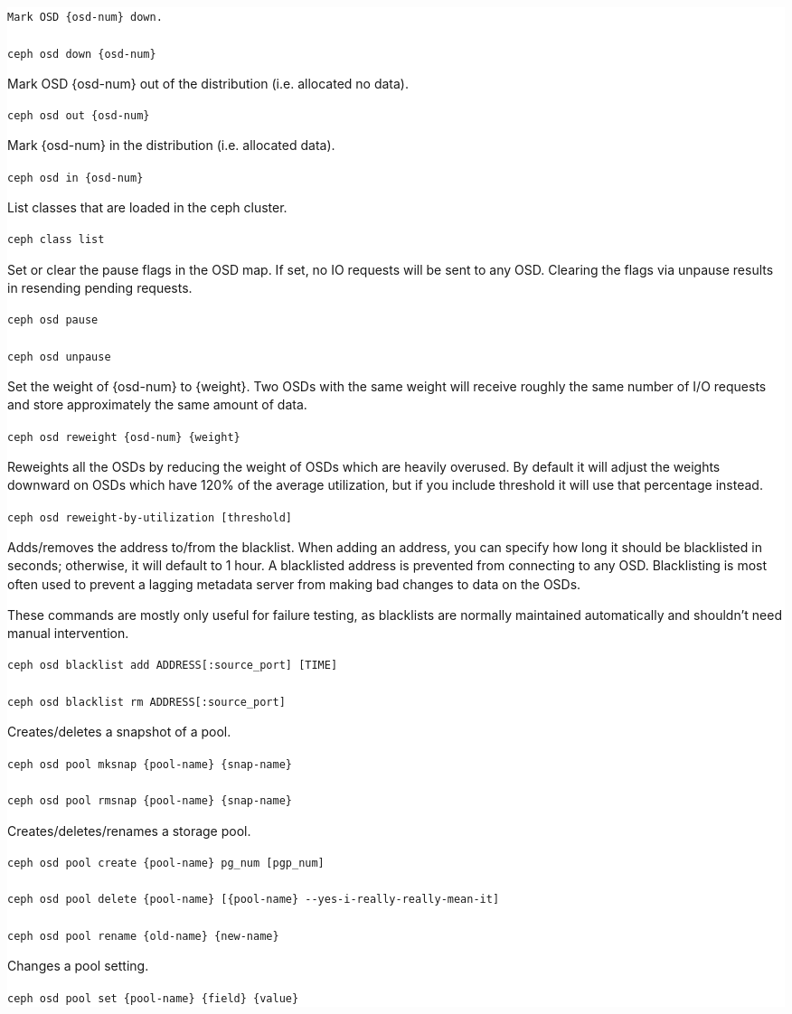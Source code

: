 	Mark OSD {osd-num} down.

	ceph osd down {osd-num}

Mark OSD {osd-num} out of the distribution (i.e. allocated no data).

	ceph osd out {osd-num}

Mark {osd-num} in the distribution (i.e. allocated data).

	ceph osd in {osd-num}

List classes that are loaded in the ceph cluster.

	ceph class list

Set or clear the pause flags in the OSD map. If set, no IO requests will be sent to any OSD. Clearing the flags via unpause results in resending pending requests.

	ceph osd pause

	ceph osd unpause

Set the weight of {osd-num} to {weight}. Two OSDs with the same weight will receive roughly the same number of I/O requests and store approximately the same amount of data.

	ceph osd reweight {osd-num} {weight}

Reweights all the OSDs by reducing the weight of OSDs which are heavily overused. By default it will adjust the weights downward on OSDs which have 120% of the average utilization, but if you include threshold it will use that percentage instead.

	ceph osd reweight-by-utilization [threshold]

Adds/removes the address to/from the blacklist. When adding an address, you can specify how long it should be blacklisted in seconds; otherwise, it will default to 1 hour. A blacklisted 
address is prevented from connecting to any OSD. Blacklisting is most often used to prevent a lagging metadata server from making bad changes to data on the OSDs.

These commands are mostly only useful for failure testing, as blacklists are normally maintained automatically and shouldn’t need manual intervention.

	ceph osd blacklist add ADDRESS[:source_port] [TIME]
	
	ceph osd blacklist rm ADDRESS[:source_port]
	
Creates/deletes a snapshot of a pool.
	
	ceph osd pool mksnap {pool-name} {snap-name}
	
	ceph osd pool rmsnap {pool-name} {snap-name}
	
Creates/deletes/renames a storage pool.
	
	ceph osd pool create {pool-name} pg_num [pgp_num]
	
	ceph osd pool delete {pool-name} [{pool-name} --yes-i-really-really-mean-it]
	
	ceph osd pool rename {old-name} {new-name}
	
Changes a pool setting.
	
	ceph osd pool set {pool-name} {field} {value}
	